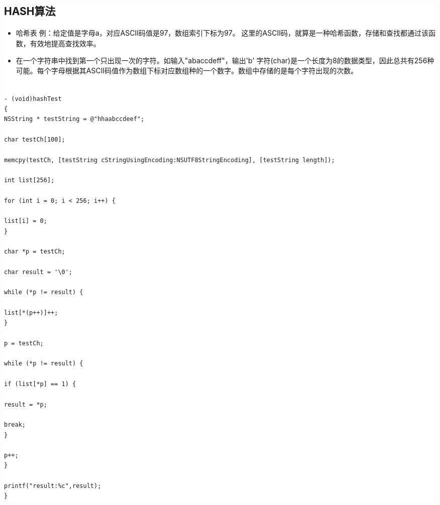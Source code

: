 
## HASH算法
- 哈希表
例：给定值是字母a，对应ASCII码值是97，数组索引下标为97。
这里的ASCII码，就算是一种哈希函数，存储和查找都通过该函数，有效地提高查找效率。

- 在一个字符串中找到第一个只出现一次的字符。如输入"abaccdeff"，输出'b'
字符(char)是一个长度为8的数据类型，因此总共有256种可能。每个字母根据其ASCII码值作为数组下标对应数组种的一个数字。数组中存储的是每个字符出现的次数。

```

- (void)hashTest
{
NSString * testString = @"hhaabccdeef";

char testCh[100];

memcpy(testCh, [testString cStringUsingEncoding:NSUTF8StringEncoding], [testString length]);

int list[256];

for (int i = 0; i < 256; i++) {

list[i] = 0;
}

char *p = testCh;

char result = '\0';

while (*p != result) {

list[*(p++)]++;
}

p = testCh;

while (*p != result) {

if (list[*p] == 1) {

result = *p;

break;
}

p++;
}

printf("result:%c",result);
}

```
